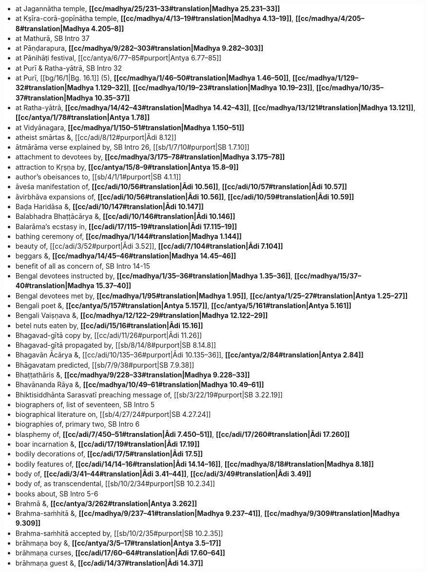 * at Jagannātha temple, **[[cc/madhya/25/231–33#translation|Madhya 25.231–33]]**
* at Kṣīra-corā-gopīnātha temple, **[[cc/madhya/4/13–19#translation|Madhya 4.13–19]]**, **[[cc/madhya/4/205–8#translation|Madhya 4.205–8]]**
* at Mathurā, SB Intro 37
* at Pāṇḍarapura, **[[cc/madhya/9/282–303#translation|Madhya 9.282–303]]**
* at Pānihāṭi festival, [[cc/antya/6/77–85#purport|Antya 6.77–85]]
* at Purī & Ratha-yātrā, SB Intro 32
* at Purī, [[bg/16/1|Bg. 16.1]] (5), **[[cc/madhya/1/46–50#translation|Madhya 1.46–50]]**, **[[cc/madhya/1/129–32#translation|Madhya 1.129–32]]**, **[[cc/madhya/10/19–23#translation|Madhya 10.19–23]]**, **[[cc/madhya/10/35–37#translation|Madhya 10.35–37]]**
* at Ratha-yātrā, **[[cc/madhya/14/42–43#translation|Madhya 14.42–43]]**, **[[cc/madhya/13/121#translation|Madhya 13.121]]**, **[[cc/antya/1/78#translation|Antya 1.78]]**
* at Vidyānagara, **[[cc/madhya/1/150–51#translation|Madhya 1.150–51]]**
* atheist smārtas &, [[cc/adi/8/12#purport|Ādi 8.12]]
* ātmārāma verse explained by, SB Intro 26, [[sb/1/7/10#purport|SB 1.7.10]]
* attachment to devotees by, **[[cc/madhya/3/175–78#translation|Madhya 3.175–78]]**
* attraction to Kṛṣṇa by, **[[cc/antya/15/8–9#translation|Antya 15.8–9]]**
* author’s obeisances to, [[sb/4/1/1#purport|SB 4.1.1]]
* āveśa manifestation of, **[[cc/adi/10/56#translation|Ādi 10.56]]**, **[[cc/adi/10/57#translation|Ādi 10.57]]**
* āvirbhāva expansions of, **[[cc/adi/10/56#translation|Ādi 10.56]]**, **[[cc/adi/10/59#translation|Ādi 10.59]]**
* Baḍa Haridāsa &, **[[cc/adi/10/147#translation|Ādi 10.147]]**
* Balabhadra Bhaṭṭācārya &, **[[cc/adi/10/146#translation|Ādi 10.146]]**
* Balarāma’s ecstasy in, **[[cc/adi/17/115–19#translation|Ādi 17.115–19]]**
* bathing ceremony of, **[[cc/madhya/1/144#translation|Madhya 1.144]]**
* beauty of, [[cc/adi/3/52#purport|Ādi 3.52]], **[[cc/adi/7/104#translation|Ādi 7.104]]**
* beggars &, **[[cc/madhya/14/45–46#translation|Madhya 14.45–46]]**
* benefit of all as concern of, SB Intro 14-15
* Bengal devotees instructed by, **[[cc/madhya/1/35–36#translation|Madhya 1.35–36]]**, **[[cc/madhya/15/37–40#translation|Madhya 15.37–40]]**
* Bengal devotees met by, **[[cc/madhya/1/95#translation|Madhya 1.95]]**, **[[cc/antya/1/25–27#translation|Antya 1.25–27]]**
* Bengali poet &, **[[cc/antya/5/157#translation|Antya 5.157]]**, **[[cc/antya/5/161#translation|Antya 5.161]]**
* Bengali Vaiṣṇava &, **[[cc/madhya/12/122–29#translation|Madhya 12.122–29]]**
* betel nuts eaten by, **[[cc/adi/15/16#translation|Ādi 15.16]]**
* Bhagavad-gītā copy by, [[cc/adi/11/26#purport|Ādi 11.26]]
* Bhagavad-gītā propagated by, [[sb/8/14/8#purport|SB 8.14.8]]
* Bhagavān Ācārya &, [[cc/adi/10/135–36#purport|Ādi 10.135–36]], **[[cc/antya/2/84#translation|Antya 2.84]]**
* Bhāgavatam predicted, [[sb/7/9/38#purport|SB 7.9.38]]
* Bhaṭṭathāris &, **[[cc/madhya/9/228–33#translation|Madhya 9.228–33]]**
* Bhavānanda Rāya &, **[[cc/madhya/10/49–61#translation|Madhya 10.49–61]]**
* Bhiktisiddhānta Sarasvatī preaching message of, [[sb/3/22/19#purport|SB 3.22.19]]
* biographers of, list of seventeen, SB Intro 5
* biographical literature on, [[sb/4/27/24#purport|SB 4.27.24]]
* biographies of, primary two, SB Intro 6
* blasphemy of, **[[cc/adi/7/450–51#translation|Ādi 7.450–51]]**, **[[cc/adi/17/260#translation|Ādi 17.260]]**
* boar incarnation &, **[[cc/adi/17/19#translation|Ādi 17.19]]**
* bodily decorations of, **[[cc/adi/17/5#translation|Ādi 17.5]]**
* bodily features of, **[[cc/adi/14/14–16#translation|Ādi 14.14–16]]**, **[[cc/madhya/8/18#translation|Madhya 8.18]]**
* body of, **[[cc/adi/3/41–44#translation|Ādi 3.41–44]]**, **[[cc/adi/3/49#translation|Ādi 3.49]]**
* body of, as transcendental, [[sb/10/2/34#purport|SB 10.2.34]]
* books about, SB Intro 5-6
* Brahmā &, **[[cc/antya/3/262#translation|Antya 3.262]]**
* Brahma-saṁhitā &, **[[cc/madhya/9/237–41#translation|Madhya 9.237–41]]**, **[[cc/madhya/9/309#translation|Madhya 9.309]]**
* Brahma-saṁhitā accepted by, [[sb/10/2/35#purport|SB 10.2.35]]
* brāhmaṇa boy &, **[[cc/antya/3/5–17#translation|Antya 3.5–17]]**
* brāhmaṇa curses, **[[cc/adi/17/60–64#translation|Ādi 17.60–64]]**
* brāhmaṇa guest &, **[[cc/adi/14/37#translation|Ādi 14.37]]**